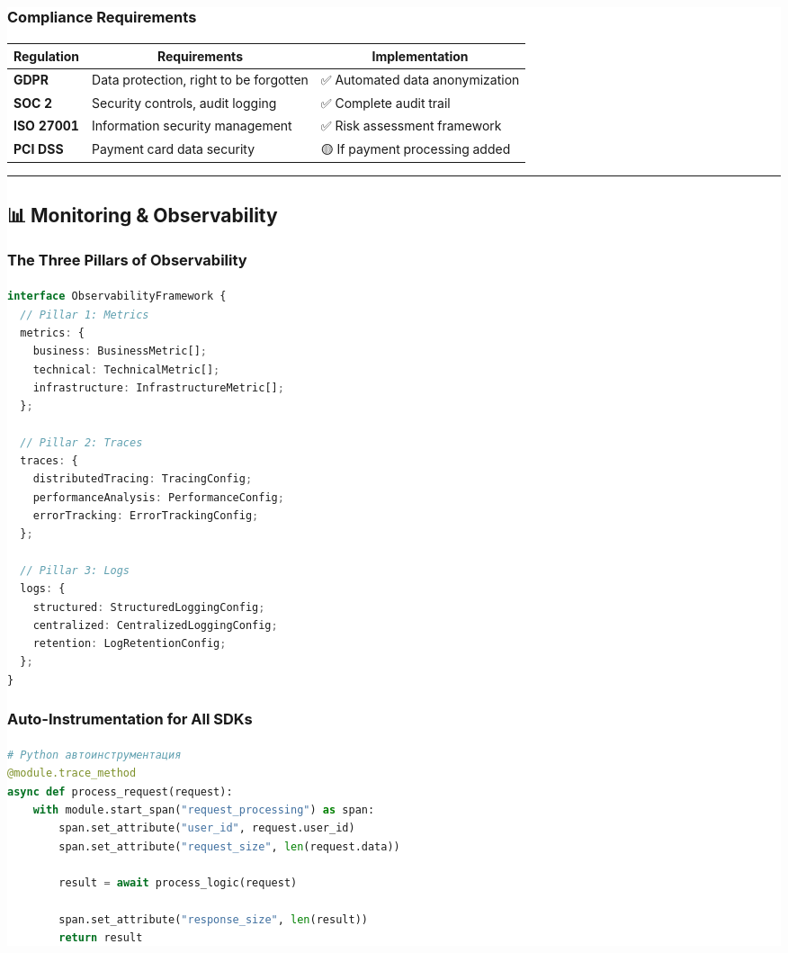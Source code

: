 ### Compliance Requirements

| Regulation | Requirements | Implementation |
|------------|-------------|----------------|
| **GDPR** | Data protection, right to be forgotten | ✅ Automated data anonymization |
| **SOC 2** | Security controls, audit logging | ✅ Complete audit trail |
| **ISO 27001** | Information security management | ✅ Risk assessment framework |
| **PCI DSS** | Payment card data security | 🟡 If payment processing added |

---

## 📊 Monitoring & Observability

### The Three Pillars of Observability

```typescript
interface ObservabilityFramework {
  // Pillar 1: Metrics
  metrics: {
    business: BusinessMetric[];
    technical: TechnicalMetric[];
    infrastructure: InfrastructureMetric[];
  };
  
  // Pillar 2: Traces
  traces: {
    distributedTracing: TracingConfig;
    performanceAnalysis: PerformanceConfig;
    errorTracking: ErrorTrackingConfig;
  };
  
  // Pillar 3: Logs
  logs: {
    structured: StructuredLoggingConfig;
    centralized: CentralizedLoggingConfig;
    retention: LogRetentionConfig;
  };
}
```

### Auto-Instrumentation for All SDKs

```python
# Python автоинструментация
@module.trace_method
async def process_request(request):
    with module.start_span("request_processing") as span:
        span.set_attribute("user_id", request.user_id)
        span.set_attribute("request_size", len(request.data))
        
        result = await process_logic(request)
        
        span.set_attribute("response_size", len(result))
        return result
```
